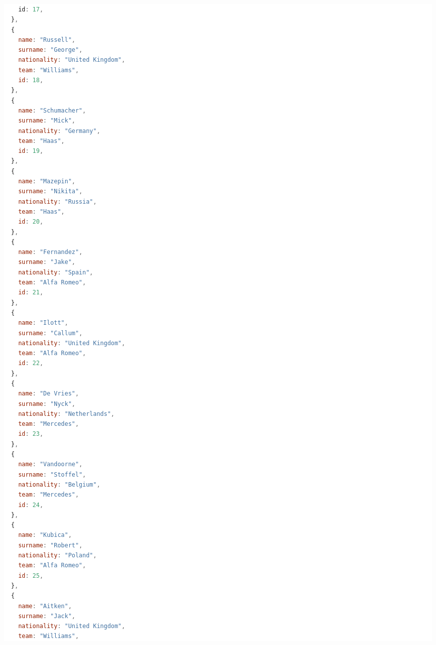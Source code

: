 ```jsx
    id: 17,
  },
  {
    name: "Russell",
    surname: "George",
    nationality: "United Kingdom",
    team: "Williams",
    id: 18,
  },
  {
    name: "Schumacher",
    surname: "Mick",
    nationality: "Germany",
    team: "Haas",
    id: 19,
  },
  {
    name: "Mazepin",
    surname: "Nikita",
    nationality: "Russia",
    team: "Haas",
    id: 20,
  },
  {
    name: "Fernandez",
    surname: "Jake",
    nationality: "Spain",
    team: "Alfa Romeo",
    id: 21,
  },
  {
    name: "Ilott",
    surname: "Callum",
    nationality: "United Kingdom",
    team: "Alfa Romeo",
    id: 22,
  },
  {
    name: "De Vries",
    surname: "Nyck",
    nationality: "Netherlands",
    team: "Mercedes",
    id: 23,
  },
  {
    name: "Vandoorne",
    surname: "Stoffel",
    nationality: "Belgium",
    team: "Mercedes",
    id: 24,
  },
  {
    name: "Kubica",
    surname: "Robert",
    nationality: "Poland",
    team: "Alfa Romeo",
    id: 25,
  },
  {
    name: "Aitken",
    surname: "Jack",
    nationality: "United Kingdom",
    team: "Williams",
```